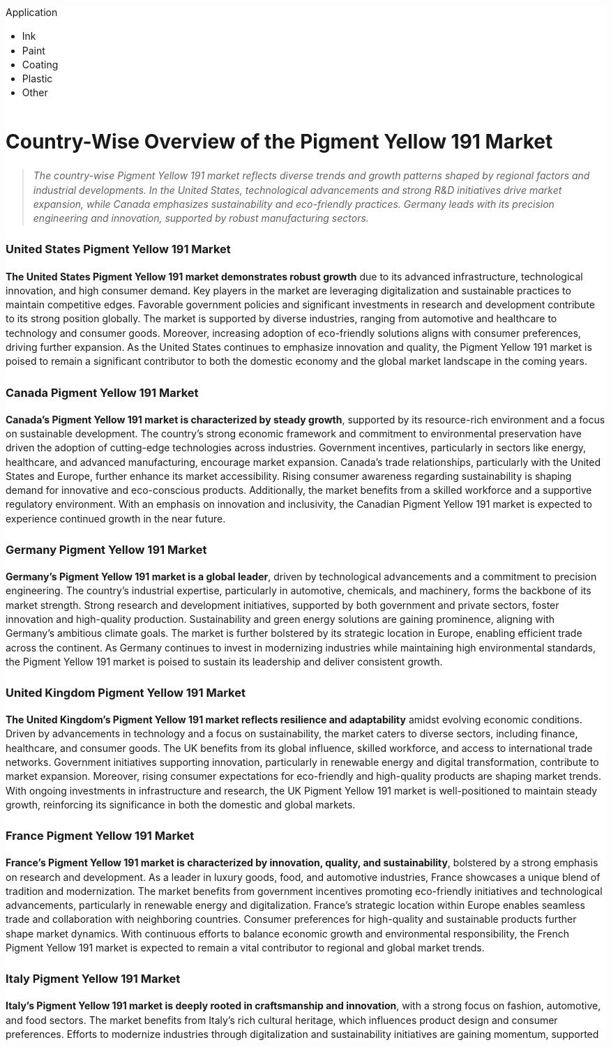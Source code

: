 Application</h3><ul><li>Ink</li><li>Paint</li><li>Coating</li><li>Plastic</li><li>Other</li></ul><h1><span class="">Country-Wise Overview of the Pigment Yellow 191 Market<br /></span></h1><blockquote><p><em><span class="">The country-wise Pigment Yellow 191 market reflects diverse trends and growth patterns shaped by regional factors and industrial developments. In the United States, technological advancements and strong R&amp;D initiatives drive market expansion, while Canada emphasizes sustainability and eco-friendly practices. Germany leads with its precision engineering and innovation, supported by robust manufacturing sectors.</span></em></p></blockquote><h3><strong>United States Pigment Yellow 191 Market</strong></h3><p><strong>The United States Pigment Yellow 191 market demonstrates robust growth</strong> due to its advanced infrastructure, technological innovation, and high consumer demand. Key players in the market are leveraging digitalization and sustainable practices to maintain competitive edges. Favorable government policies and significant investments in research and development contribute to its strong position globally. The market is supported by diverse industries, ranging from automotive and healthcare to technology and consumer goods. Moreover, increasing adoption of eco-friendly solutions aligns with consumer preferences, driving further expansion. As the United States continues to emphasize innovation and quality, the Pigment Yellow 191 market is poised to remain a significant contributor to both the domestic economy and the global market landscape in the coming years.</p><h3><strong>Canada Pigment Yellow 191 Market</strong></h3><p><strong>Canada&rsquo;s Pigment Yellow 191 market is characterized by steady growth</strong>, supported by its resource-rich environment and a focus on sustainable development. The country&rsquo;s strong economic framework and commitment to environmental preservation have driven the adoption of cutting-edge technologies across industries. Government incentives, particularly in sectors like energy, healthcare, and advanced manufacturing, encourage market expansion. Canada&rsquo;s trade relationships, particularly with the United States and Europe, further enhance its market accessibility. Rising consumer awareness regarding sustainability is shaping demand for innovative and eco-conscious products. Additionally, the market benefits from a skilled workforce and a supportive regulatory environment. With an emphasis on innovation and inclusivity, the Canadian Pigment Yellow 191 market is expected to experience continued growth in the near future.</p><h3><strong>Germany Pigment Yellow 191 Market</strong></h3><p><strong>Germany&rsquo;s Pigment Yellow 191 market is a global leader</strong>, driven by technological advancements and a commitment to precision engineering. The country&rsquo;s industrial expertise, particularly in automotive, chemicals, and machinery, forms the backbone of its market strength. Strong research and development initiatives, supported by both government and private sectors, foster innovation and high-quality production. Sustainability and green energy solutions are gaining prominence, aligning with Germany&rsquo;s ambitious climate goals. The market is further bolstered by its strategic location in Europe, enabling efficient trade across the continent. As Germany continues to invest in modernizing industries while maintaining high environmental standards, the Pigment Yellow 191 market is poised to sustain its leadership and deliver consistent growth.</p><h3><strong>United Kingdom Pigment Yellow 191 Market</strong></h3><p><strong>The United Kingdom&rsquo;s Pigment Yellow 191 market reflects resilience and adaptability</strong> amidst evolving economic conditions. Driven by advancements in technology and a focus on sustainability, the market caters to diverse sectors, including finance, healthcare, and consumer goods. The UK benefits from its global influence, skilled workforce, and access to international trade networks. Government initiatives supporting innovation, particularly in renewable energy and digital transformation, contribute to market expansion. Moreover, rising consumer expectations for eco-friendly and high-quality products are shaping market trends. With ongoing investments in infrastructure and research, the UK Pigment Yellow 191 market is well-positioned to maintain steady growth, reinforcing its significance in both the domestic and global markets.</p><h3><strong>France Pigment Yellow 191 Market</strong></h3><p><strong>France&rsquo;s Pigment Yellow 191 market is characterized by innovation, quality, and sustainability</strong>, bolstered by a strong emphasis on research and development. As a leader in luxury goods, food, and automotive industries, France showcases a unique blend of tradition and modernization. The market benefits from government incentives promoting eco-friendly initiatives and technological advancements, particularly in renewable energy and digitalization. France&rsquo;s strategic location within Europe enables seamless trade and collaboration with neighboring countries. Consumer preferences for high-quality and sustainable products further shape market dynamics. With continuous efforts to balance economic growth and environmental responsibility, the French Pigment Yellow 191 market is expected to remain a vital contributor to regional and global market trends.</p><h3><strong>Italy Pigment Yellow 191 Market</strong></h3><p><strong>Italy&rsquo;s Pigment Yellow 191 market is deeply rooted in craftsmanship and innovation</strong>, with a strong focus on fashion, automotive, and food sectors. The market benefits from Italy&rsquo;s rich cultural heritage, which influences product design and consumer preferences. Efforts to modernize industries through digitalization and sustainability initiatives are gaining momentum, supported